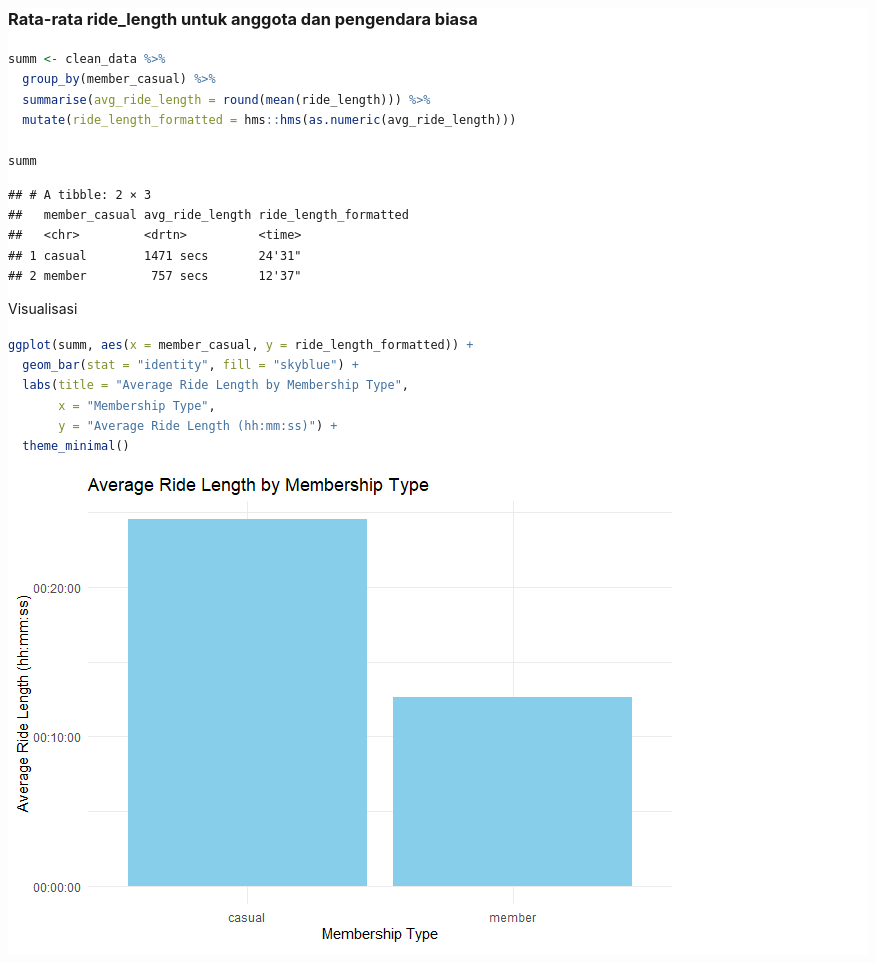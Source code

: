 ### Rata-rata ride_length untuk anggota dan pengendara biasa

``` r
summ <- clean_data %>%
  group_by(member_casual) %>%
  summarise(avg_ride_length = round(mean(ride_length))) %>%
  mutate(ride_length_formatted = hms::hms(as.numeric(avg_ride_length)))

summ
```

    ## # A tibble: 2 × 3
    ##   member_casual avg_ride_length ride_length_formatted
    ##   <chr>         <drtn>          <time>               
    ## 1 casual        1471 secs       24'31"               
    ## 2 member         757 secs       12'37"

Visualisasi

``` r
ggplot(summ, aes(x = member_casual, y = ride_length_formatted)) +
  geom_bar(stat = "identity", fill = "skyblue") +
  labs(title = "Average Ride Length by Membership Type",
       x = "Membership Type",
       y = "Average Ride Length (hh:mm:ss)") +
  theme_minimal()
```

![](unnamed-chunk-20-1.png)
